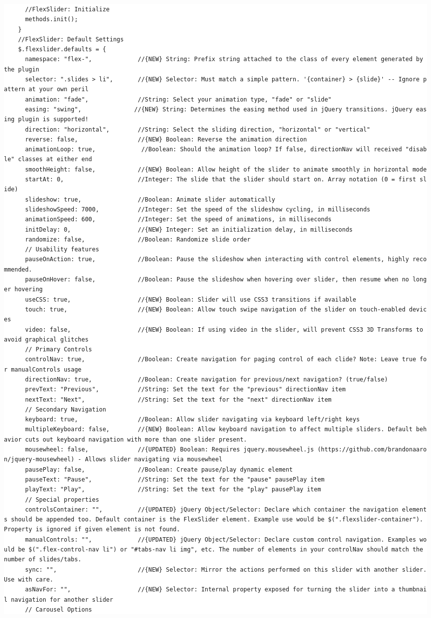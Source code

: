           //FlexSlider: Initialize
          methods.init();
        }
        //FlexSlider: Default Settings
        $.flexslider.defaults = {
          namespace: "flex-",             //{NEW} String: Prefix string attached to the class of every element generated by the plugin
          selector: ".slides > li",       //{NEW} Selector: Must match a simple pattern. '{container} > {slide}' -- Ignore pattern at your own peril
          animation: "fade",              //String: Select your animation type, "fade" or "slide"
          easing: "swing",               //{NEW} String: Determines the easing method used in jQuery transitions. jQuery easing plugin is supported!
          direction: "horizontal",        //String: Select the sliding direction, "horizontal" or "vertical"
          reverse: false,                 //{NEW} Boolean: Reverse the animation direction
          animationLoop: true,             //Boolean: Should the animation loop? If false, directionNav will received "disable" classes at either end
          smoothHeight: false,            //{NEW} Boolean: Allow height of the slider to animate smoothly in horizontal mode  
          startAt: 0,                     //Integer: The slide that the slider should start on. Array notation (0 = first slide)
          slideshow: true,                //Boolean: Animate slider automatically
          slideshowSpeed: 7000,           //Integer: Set the speed of the slideshow cycling, in milliseconds
          animationSpeed: 600,            //Integer: Set the speed of animations, in milliseconds
          initDelay: 0,                   //{NEW} Integer: Set an initialization delay, in milliseconds
          randomize: false,               //Boolean: Randomize slide order
          // Usability features
          pauseOnAction: true,            //Boolean: Pause the slideshow when interacting with control elements, highly recommended.
          pauseOnHover: false,            //Boolean: Pause the slideshow when hovering over slider, then resume when no longer hovering
          useCSS: true,                   //{NEW} Boolean: Slider will use CSS3 transitions if available
          touch: true,                    //{NEW} Boolean: Allow touch swipe navigation of the slider on touch-enabled devices
          video: false,                   //{NEW} Boolean: If using video in the slider, will prevent CSS3 3D Transforms to avoid graphical glitches
          // Primary Controls
          controlNav: true,               //Boolean: Create navigation for paging control of each clide? Note: Leave true for manualControls usage
          directionNav: true,             //Boolean: Create navigation for previous/next navigation? (true/false)
          prevText: "Previous",           //String: Set the text for the "previous" directionNav item
          nextText: "Next",               //String: Set the text for the "next" directionNav item
          // Secondary Navigation
          keyboard: true,                 //Boolean: Allow slider navigating via keyboard left/right keys
          multipleKeyboard: false,        //{NEW} Boolean: Allow keyboard navigation to affect multiple sliders. Default behavior cuts out keyboard navigation with more than one slider present.
          mousewheel: false,              //{UPDATED} Boolean: Requires jquery.mousewheel.js (https://github.com/brandonaaron/jquery-mousewheel) - Allows slider navigating via mousewheel
          pausePlay: false,               //Boolean: Create pause/play dynamic element
          pauseText: "Pause",             //String: Set the text for the "pause" pausePlay item
          playText: "Play",               //String: Set the text for the "play" pausePlay item
          // Special properties
          controlsContainer: "",          //{UPDATED} jQuery Object/Selector: Declare which container the navigation elements should be appended too. Default container is the FlexSlider element. Example use would be $(".flexslider-container"). Property is ignored if given element is not found.
          manualControls: "",             //{UPDATED} jQuery Object/Selector: Declare custom control navigation. Examples would be $(".flex-control-nav li") or "#tabs-nav li img", etc. The number of elements in your controlNav should match the number of slides/tabs.
          sync: "",                       //{NEW} Selector: Mirror the actions performed on this slider with another slider. Use with care.
          asNavFor: "",                   //{NEW} Selector: Internal property exposed for turning the slider into a thumbnail navigation for another slider
          // Carousel Options